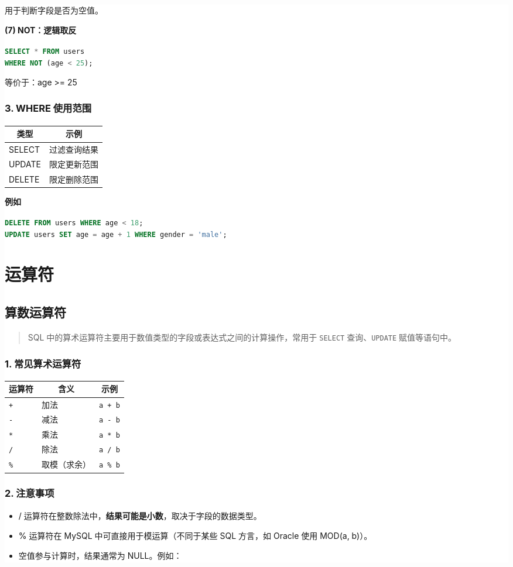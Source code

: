 用于判断字段是否为空值。

**(7) NOT：逻辑取反**

```sql
SELECT * FROM users
WHERE NOT (age < 25);
```

等价于：age >= 25

### 3. WHERE 使用范围

| **类型** | **示例**     |
| -------- | ------------ |
| SELECT   | 过滤查询结果 |
| UPDATE   | 限定更新范围 |
| DELETE   | 限定删除范围 |

**例如**

```sql
DELETE FROM users WHERE age < 18;
UPDATE users SET age = age + 1 WHERE gender = 'male';
```

# 运算符

## 算数运算符

> SQL 中的算术运算符主要用于数值类型的字段或表达式之间的计算操作，常用于 `SELECT` 查询、`UPDATE` 赋值等语句中。

### 1. 常见算术运算符

| 运算符 | 含义         | 示例    |
| ------ | ------------ | ------- |
| `+`    | 加法         | `a + b` |
| `-`    | 减法         | `a - b` |
| `*`    | 乘法         | `a * b` |
| `/`    | 除法         | `a / b` |
| `%`    | 取模（求余） | `a % b` |

### 2. 注意事项

- / 运算符在整数除法中，**结果可能是小数**，取决于字段的数据类型。

- % 运算符在 MySQL 中可直接用于模运算（不同于某些 SQL 方言，如 Oracle 使用 MOD(a, b)）。

- 空值参与计算时，结果通常为 NULL。例如：
